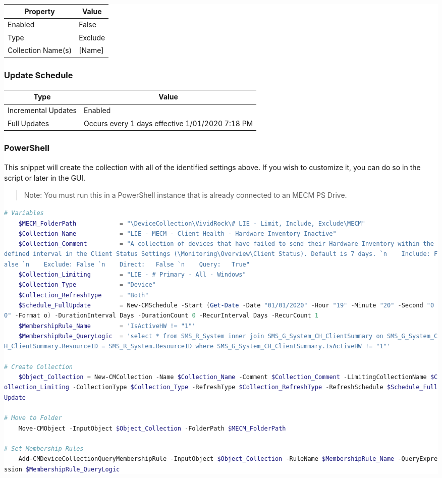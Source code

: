 | Property                      | Value                                                                                     |
|-------------------------------|-------------------------------------------------------------------------------------------|
| Enabled                       | False                                                                                     |
| Type                          | Exclude                                                                                   |
| Collection Name(s)            | [Name]                                                                                    |

### Update Schedule

| Type                          | Value                                                                                     |
|-------------------------------|-------------------------------------------------------------------------------------------|
| Incremental Updates           | Enabled                                                                                   |
| Full Updates                  | Occurs every 1 days effective 1/01/2020 7:18 PM                                           |

### PowerShell

This snippet will create the collection with all of the identified settings above. If you wish to customize it, you can do so in the script or later in the GUI.

> Note: You must run this in a PowerShell instance that is already connected to an MECM PS Drive.

```powershell
# Variables
    $MECM_FolderPath            = "\DeviceCollection\VividRock\# LIE - Limit, Include, Exclude\MECM"
    $Collection_Name            = "LIE - MECM - Client Health - Hardware Inventory Inactive"
    $Collection_Comment         = "A collection of devices that have failed to send their Hardware Inventory within the defined interval in the Client Status Settings (\Monitoring\Overview\Client Status). Default is 7 days. `n    Include: False `n    Exclude: False `n    Direct:   False `n    Query:   True"
    $Collection_Limiting        = "LIE - # Primary - All - Windows"
    $Collection_Type            = "Device"
    $Collection_RefreshType     = "Both"
    $Schedule_FullUpdate        = New-CMSchedule -Start (Get-Date -Date "01/01/2020" -Hour "19" -Minute "20" -Second "00" -Format o) -DurationInterval Days -DurationCount 0 -RecurInterval Days -RecurCount 1
    $MembershipRule_Name        = 'IsActiveHW != "1"'
    $MembershipRule_QueryLogic  = 'select * from SMS_R_System inner join SMS_G_System_CH_ClientSummary on SMS_G_System_CH_ClientSummary.ResourceID = SMS_R_System.ResourceID where SMS_G_System_CH_ClientSummary.IsActiveHW != "1"'

# Create Collection
    $Object_Collection = New-CMCollection -Name $Collection_Name -Comment $Collection_Comment -LimitingCollectionName $Collection_Limiting -CollectionType $Collection_Type -RefreshType $Collection_RefreshType -RefreshSchedule $Schedule_FullUpdate

# Move to Folder
    Move-CMObject -InputObject $Object_Collection -FolderPath $MECM_FolderPath

# Set Membership Rules
    Add-CMDeviceCollectionQueryMembershipRule -InputObject $Object_Collection -RuleName $MembershipRule_Name -QueryExpression $MembershipRule_QueryLogic
```
